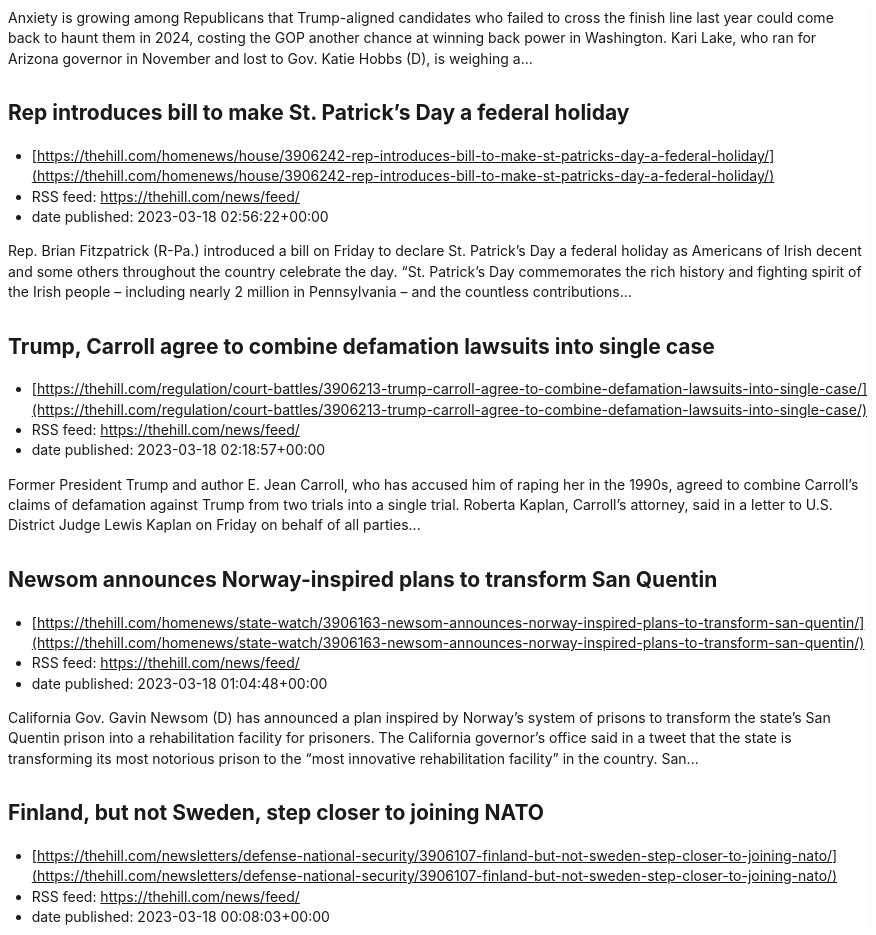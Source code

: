 Anxiety is growing among Republicans that Trump-aligned candidates who failed to cross the finish line last year could come back to haunt them in 2024, costing the GOP another chance at winning back power in Washington. Kari Lake, who ran for Arizona governor in November and lost to Gov. Katie Hobbs (D), is weighing a...

## Rep introduces bill to make St. Patrick’s Day a federal holiday
 - [https://thehill.com/homenews/house/3906242-rep-introduces-bill-to-make-st-patricks-day-a-federal-holiday/](https://thehill.com/homenews/house/3906242-rep-introduces-bill-to-make-st-patricks-day-a-federal-holiday/)
 - RSS feed: https://thehill.com/news/feed/
 - date published: 2023-03-18 02:56:22+00:00

Rep. Brian Fitzpatrick (R-Pa.) introduced a bill on Friday to declare St. Patrick’s Day a federal holiday as Americans of Irish decent and some others throughout the country celebrate the day.  “St. Patrick’s Day commemorates the rich history and fighting spirit of the Irish people – including nearly 2 million in Pennsylvania – and the countless contributions...

## Trump, Carroll agree to combine defamation lawsuits into single case
 - [https://thehill.com/regulation/court-battles/3906213-trump-carroll-agree-to-combine-defamation-lawsuits-into-single-case/](https://thehill.com/regulation/court-battles/3906213-trump-carroll-agree-to-combine-defamation-lawsuits-into-single-case/)
 - RSS feed: https://thehill.com/news/feed/
 - date published: 2023-03-18 02:18:57+00:00

Former President Trump and author E. Jean Carroll, who has accused him of raping her in the 1990s, agreed to combine Carroll’s claims of defamation against Trump from two trials into a single trial.  Roberta Kaplan, Carroll’s attorney, said in a letter to U.S. District Judge Lewis Kaplan on Friday on behalf of all parties...

## Newsom announces Norway-inspired plans to transform San Quentin
 - [https://thehill.com/homenews/state-watch/3906163-newsom-announces-norway-inspired-plans-to-transform-san-quentin/](https://thehill.com/homenews/state-watch/3906163-newsom-announces-norway-inspired-plans-to-transform-san-quentin/)
 - RSS feed: https://thehill.com/news/feed/
 - date published: 2023-03-18 01:04:48+00:00

California Gov. Gavin Newsom (D) has announced a plan inspired by Norway’s system of prisons to transform the state’s San Quentin prison into a rehabilitation facility for prisoners.  The California governor’s office said in a tweet that the state is transforming its most notorious prison to the “most innovative rehabilitation facility” in the country. San...

## Finland, but not Sweden, step closer to joining NATO
 - [https://thehill.com/newsletters/defense-national-security/3906107-finland-but-not-sweden-step-closer-to-joining-nato/](https://thehill.com/newsletters/defense-national-security/3906107-finland-but-not-sweden-step-closer-to-joining-nato/)
 - RSS feed: https://thehill.com/news/feed/
 - date published: 2023-03-18 00:08:03+00:00
